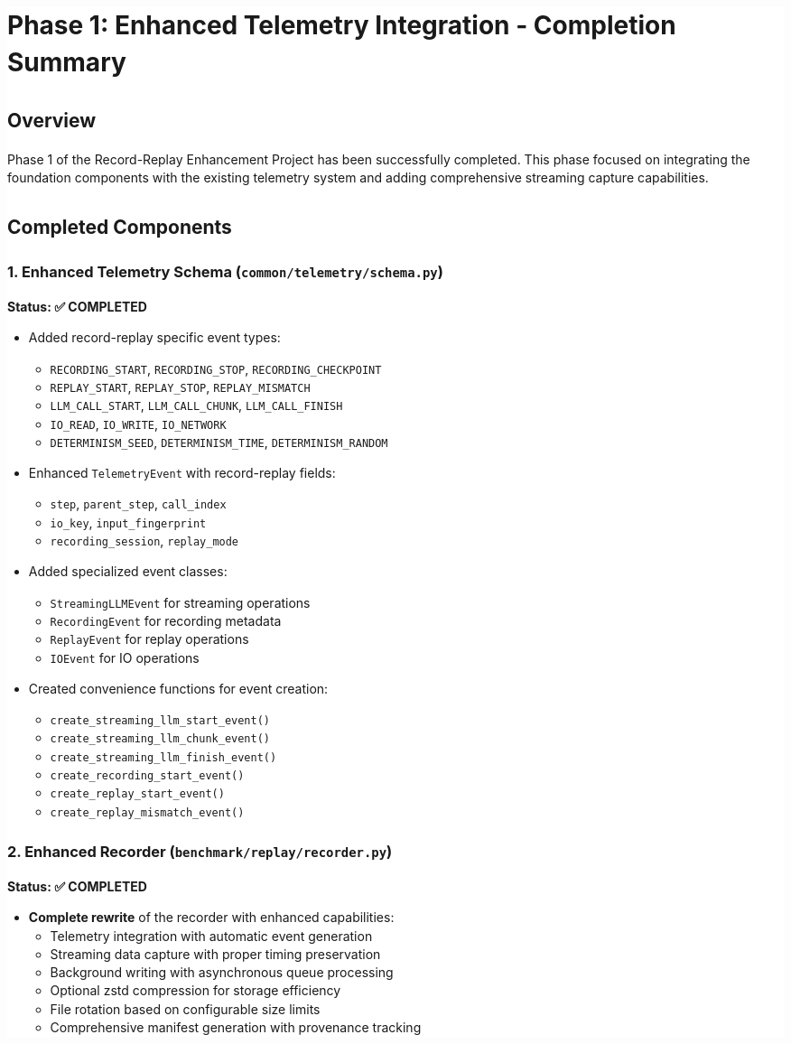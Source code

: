 # Phase 1: Enhanced Telemetry Integration - Completion Summary

## Overview

Phase 1 of the Record-Replay Enhancement Project has been successfully completed. This phase focused on integrating the foundation components with the existing telemetry system and adding comprehensive streaming capture capabilities.

## Completed Components

### 1. Enhanced Telemetry Schema (`common/telemetry/schema.py`)

**Status: ✅ COMPLETED**

- Added record-replay specific event types:
  - `RECORDING_START`, `RECORDING_STOP`, `RECORDING_CHECKPOINT`
  - `REPLAY_START`, `REPLAY_STOP`, `REPLAY_MISMATCH`
  - `LLM_CALL_START`, `LLM_CALL_CHUNK`, `LLM_CALL_FINISH`
  - `IO_READ`, `IO_WRITE`, `IO_NETWORK`
  - `DETERMINISM_SEED`, `DETERMINISM_TIME`, `DETERMINISM_RANDOM`

- Enhanced `TelemetryEvent` with record-replay fields:
  - `step`, `parent_step`, `call_index`
  - `io_key`, `input_fingerprint`
  - `recording_session`, `replay_mode`

- Added specialized event classes:
  - `StreamingLLMEvent` for streaming operations
  - `RecordingEvent` for recording metadata
  - `ReplayEvent` for replay operations
  - `IOEvent` for IO operations

- Created convenience functions for event creation:
  - `create_streaming_llm_start_event()`
  - `create_streaming_llm_chunk_event()`
  - `create_streaming_llm_finish_event()`
  - `create_recording_start_event()`
  - `create_replay_start_event()`
  - `create_replay_mismatch_event()`

### 2. Enhanced Recorder (`benchmark/replay/recorder.py`)

**Status: ✅ COMPLETED**

- **Complete rewrite** of the recorder with enhanced capabilities:
  - Telemetry integration with automatic event generation
  - Streaming data capture with proper timing preservation
  - Background writing with asynchronous queue processing
  - Optional zstd compression for storage efficiency
  - File rotation based on configurable size limits
  - Comprehensive manifest generation with provenance tracking
